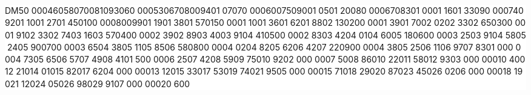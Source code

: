 DM</th></tr></thead><tbody><tr class="odd"><td style="text-align: left;">50 000</td><td style="text-align: left;">460</td><td style="text-align: left;">580</td><td style="text-align: left;">700</td><td style="text-align: left;">810</td><td style="text-align: left;">930</td></tr><tr class="even"><td style="text-align: left;">60 000</td><td style="text-align: left;">530</td><td style="text-align: left;">670</td><td style="text-align: left;">800</td><td style="text-align: left;">940</td><td style="text-align: left;">1 070</td></tr><tr class="odd"><td style="text-align: left;">70 000</td><td style="text-align: left;">600</td><td style="text-align: left;">750</td><td style="text-align: left;">900</td><td style="text-align: left;">1 050</td><td style="text-align: left;">1 200</td></tr><tr class="even"><td style="text-align: left;">80 000</td><td style="text-align: left;">670</td><td style="text-align: left;">830</td><td style="text-align: left;">1 000</td><td style="text-align: left;">1 160</td><td style="text-align: left;">1 330</td></tr><tr class="odd"><td style="text-align: left;">90 000</td><td style="text-align: left;">740</td><td style="text-align: left;">920</td><td style="text-align: left;">1 100</td><td style="text-align: left;">1 270</td><td style="text-align: left;">1 450</td></tr><tr class="even"><td style="text-align: left;">100 000</td><td style="text-align: left;">800</td><td style="text-align: left;">990</td><td style="text-align: left;">1 190</td><td style="text-align: left;">1 380</td><td style="text-align: left;">1 570</td></tr><tr class="odd"><td style="text-align: left;">150 000</td><td style="text-align: left;">1 100</td><td style="text-align: left;">1 360</td><td style="text-align: left;">1 620</td><td style="text-align: left;">1 880</td><td style="text-align: left;">2 130</td></tr><tr class="even"><td style="text-align: left;">200 000</td><td style="text-align: left;">1 390</td><td style="text-align: left;">1 700</td><td style="text-align: left;">2 020</td><td style="text-align: left;">2 330</td><td style="text-align: left;">2 650</td></tr><tr class="odd"><td style="text-align: left;">300 000</td><td style="text-align: left;">1 910</td><td style="text-align: left;">2 330</td><td style="text-align: left;">2 740</td><td style="text-align: left;">3 160</td><td style="text-align: left;">3 570</td></tr><tr class="even"><td style="text-align: left;">400 000</td><td style="text-align: left;">2 390</td><td style="text-align: left;">2 890</td><td style="text-align: left;">3 400</td><td style="text-align: left;">3 910</td><td style="text-align: left;">4 410</td></tr><tr class="odd"><td style="text-align: left;">500 000</td><td style="text-align: left;">2 830</td><td style="text-align: left;">3 420</td><td style="text-align: left;">4 010</td><td style="text-align: left;">4 600</td><td style="text-align: left;">5 180</td></tr><tr class="even"><td style="text-align: left;">600 000</td><td style="text-align: left;">3 250</td><td style="text-align: left;">3 910</td><td style="text-align: left;">4 580</td><td style="text-align: left;">5 240</td><td style="text-align: left;">5 900</td></tr><tr class="odd"><td style="text-align: left;">700 000</td><td style="text-align: left;">3 650</td><td style="text-align: left;">4 380</td><td style="text-align: left;">5 110</td><td style="text-align: left;">5 850</td><td style="text-align: left;">6 580</td></tr><tr class="even"><td style="text-align: left;">800 000</td><td style="text-align: left;">4 020</td><td style="text-align: left;">4 820</td><td style="text-align: left;">5 620</td><td style="text-align: left;">6 420</td><td style="text-align: left;">7 220</td></tr><tr class="odd"><td style="text-align: left;">900 000</td><td style="text-align: left;">4 380</td><td style="text-align: left;">5 250</td><td style="text-align: left;">6 110</td><td style="text-align: left;">6 970</td><td style="text-align: left;">7 830</td></tr><tr class="even"><td style="text-align: left;">1 000 000</td><td style="text-align: left;">4 730</td><td style="text-align: left;">5 650</td><td style="text-align: left;">6 570</td><td style="text-align: left;">7 490</td><td style="text-align: left;">8 410</td></tr><tr class="odd"><td style="text-align: left;">1 500 000</td><td style="text-align: left;">6 250</td><td style="text-align: left;">7 420</td><td style="text-align: left;">8 590</td><td style="text-align: left;">9 750</td><td style="text-align: left;">10 920</td></tr><tr class="even"><td style="text-align: left;">2 000 000</td><td style="text-align: left;">7 500</td><td style="text-align: left;">8 860</td><td style="text-align: left;">10 220</td><td style="text-align: left;">11 580</td><td style="text-align: left;">12 930</td></tr><tr class="odd"><td style="text-align: left;">3 000 000</td><td style="text-align: left;">10 400</td><td style="text-align: left;">12 210</td><td style="text-align: left;">14 010</td><td style="text-align: left;">15 820</td><td style="text-align: left;">17 620</td></tr><tr class="even"><td style="text-align: left;">4 000 000</td><td style="text-align: left;">13 120</td><td style="text-align: left;">15 330</td><td style="text-align: left;">17 530</td><td style="text-align: left;">19 740</td><td style="text-align: left;">21 950</td></tr><tr class="odd"><td style="text-align: left;">5 000 000</td><td style="text-align: left;">15 710</td><td style="text-align: left;">18 290</td><td style="text-align: left;">20 870</td><td style="text-align: left;">23 450</td><td style="text-align: left;">26 020</td></tr><tr class="even"><td style="text-align: left;">6 000 000</td><td style="text-align: left;">18 190</td><td style="text-align: left;">21 120</td><td style="text-align: left;">24 050</td><td style="text-align: left;">26 980</td><td style="text-align: left;">29 910</td></tr><tr class="odd"><td style="text-align: left;">7 000 000</td><td style="text-align: left;">20 600</td>